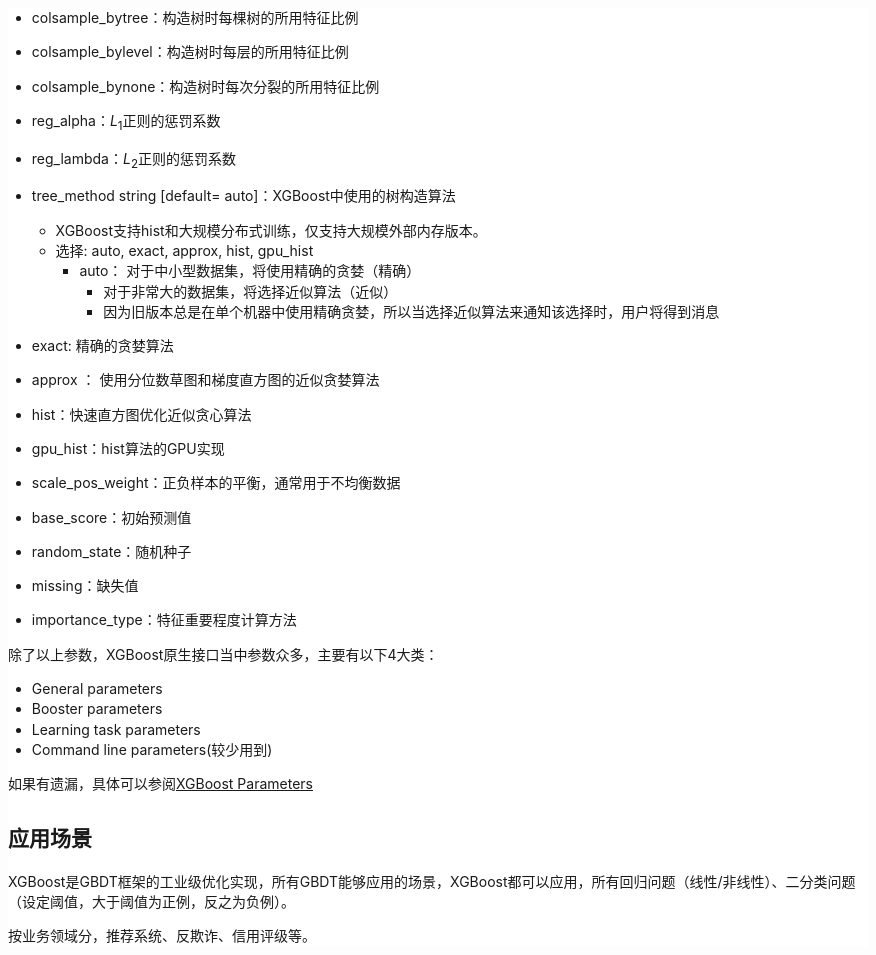 * colsample_bytree：构造树时每棵树的所用特征比例
* colsample_bylevel：构造树时每层的所用特征比例
* colsample_bynone：构造树时每次分裂的所用特征比例
* reg_alpha：$L_1$正则的惩罚系数
* reg_lambda：$L_2$正则的惩罚系数
* tree_method string [default= auto]：XGBoost中使用的树构造算法

  * XGBoost支持hist和大规模分布式训练，仅支持大规模外部内存版本。
  * 选择: auto, exact, approx, hist, gpu_hist
    * auto： 对于中小型数据集，将使用精确的贪婪（精确）
      * 对于非常大的数据集，将选择近似算法（近似）
      * 因为旧版本总是在单个机器中使用精确贪婪，所以当选择近似算法来通知该选择时，用户将得到消息
* exact: 精确的贪婪算法
* approx ： 使用分位数草图和梯度直方图的近似贪婪算法
* hist：快速直方图优化近似贪心算法
* gpu_hist：hist算法的GPU实现
* scale_pos_weight：正负样本的平衡，通常用于不均衡数据
* base_score：初始预测值
* random_state：随机种子
* missing：缺失值
* importance_type：特征重要程度计算方法

除了以上参数，XGBoost原生接口当中参数众多，主要有以下4大类：

* General parameters
* Booster parameters
* Learning task parameters
* Command line parameters(较少用到)

如果有遗漏，具体可以参阅[XGBoost Parameters](https://link.zhihu.com/?target=https%3A//xgboost.readthedocs.io/en/latest/parameter.html)

## 应用场景

XGBoost是GBDT框架的工业级优化实现，所有GBDT能够应用的场景，XGBoost都可以应用，所有回归问题（线性/非线性）、二分类问题（设定阈值，大于阈值为正例，反之为负例）。

按业务领域分，推荐系统、反欺诈、信用评级等。
